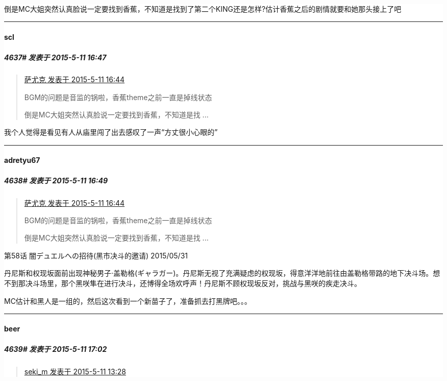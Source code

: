 倒是MC大姐突然认真脸说一定要找到香蕉，不知道是找到了第二个KING还是怎样?估计香蕉之后的剧情就要和她那头接上了吧







*****

####  scl  
##### 4637#       发表于 2015-5-11 16:47



<blockquote><a href="httphttps://bbs.saraba1st.com/2b/forum.php?mod=redirect&amp;goto=findpost&amp;pid=28920901&amp;ptid=980228" target="_blank">萨尤克 发表于 2015-5-11 16:44</a>

BGM的问题是音监的锅啦，香蕉theme之前一直是掉线状态


倒是MC大姐突然认真脸说一定要找到香蕉，不知道是找 ...</blockquote>
我个人觉得是看见有人从庙里闯了出去感叹了一声“方丈很小心眼的”







*****

####  adretyu67  
##### 4638#       发表于 2015-5-11 16:49



<blockquote><a href="httphttps://bbs.saraba1st.com/2b/forum.php?mod=redirect&amp;goto=findpost&amp;pid=28920901&amp;ptid=980228" target="_blank">萨尤克 发表于 2015-5-11 16:44</a>

BGM的问题是音监的锅啦，香蕉theme之前一直是掉线状态


倒是MC大姐突然认真脸说一定要找到香蕉，不知道是找 ...</blockquote>
第58话 闇デュエルへの招待(黑市决斗的邀请) 2015/05/31

丹尼斯和权现坂面前出现神秘男子·盖勒格(ギャラガー)。丹尼斯无视了充满疑虑的权现坂，得意洋洋地前往由盖勒格带路的地下决斗场。想不到那决斗场里，那个黑咲隼在进行决斗，还博得全场欢呼声！丹尼斯不顾权现坂反对，挑战与黑咲的疾走决斗。


MC估计和黑人是一组的，然后这次看到一个新苗子了，准备抓去打黑牌吧。。。







*****

####  beer  
##### 4639#       发表于 2015-5-11 17:02



<blockquote><a href="httphttps://bbs.saraba1st.com/2b/forum.php?mod=redirect&amp;goto=findpost&amp;pid=28919142&amp;ptid=980228" target="_blank">seki_m 发表于 2015-5-11 13:28</a>
